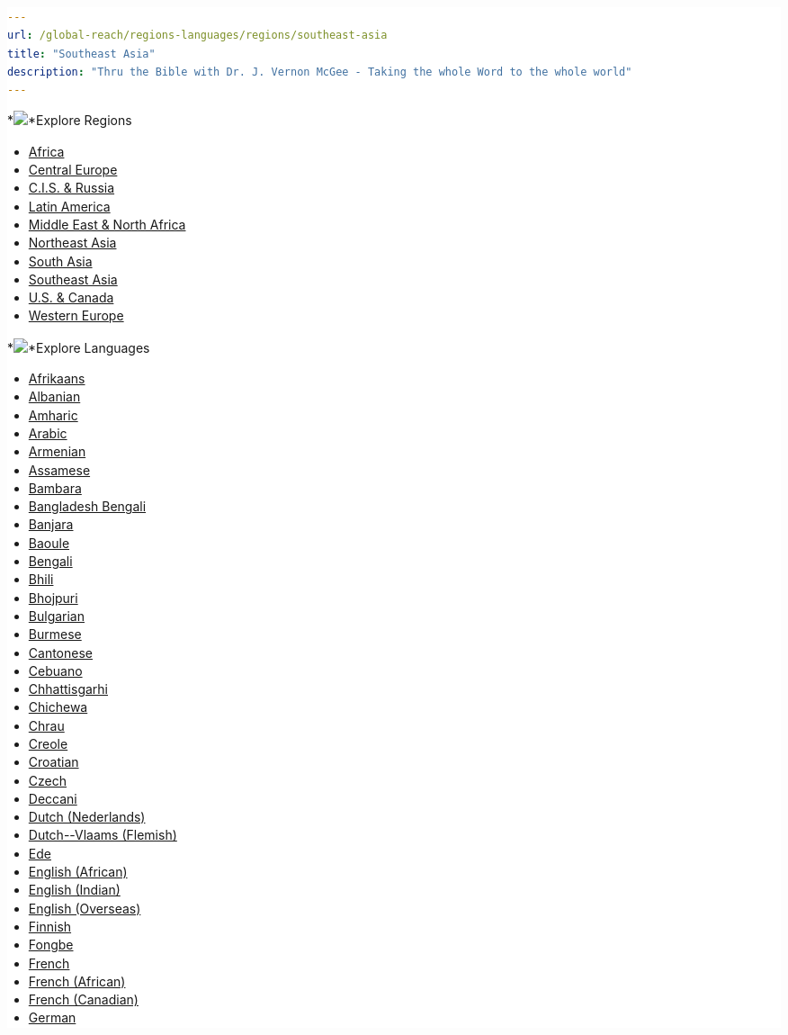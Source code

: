```yaml
---
url: /global-reach/regions-languages/regions/southeast-asia
title: "Southeast Asia"
description: "Thru the Bible with Dr. J. Vernon McGee - Taking the whole Word to the whole world"
---
```





*![](/img/icon-openclose.png)*Explore Regions


* [Africa](/global-reach/regions-languages/regions/africa "Africa region")
* [Central Europe](/global-reach/regions-languages/regions/central-europe "Central Europe region")
* [C.I.S. & Russia](/global-reach/regions-languages/regions/c-i-s-russia "C.I.S. and Russia region")
* [Latin America](/global-reach/regions-languages/regions/latin-america "Latin America region")
* [Middle East & North Africa](/global-reach/regions-languages/regions/middle-east-north-africa "Middle East and North Africa region")
* [Northeast Asia](/global-reach/regions-languages/regions/northeast-asia "Northeast Asia region")
* [South Asia](/global-reach/regions-languages/regions/south-asia "South Asia region")
* [Southeast Asia](/global-reach/regions-languages/regions/southeast-asia "Southeast Asia region")
* [U.S. & Canada](/global-reach/regions-languages/regions/u-s-canada "U.S. and Canada region")
* [Western Europe](/global-reach/regions-languages/regions/western-europe "Western Europe region")




*![](/img/icon-openclose.png)*Explore Languages


* [Afrikaans](/global-reach/regions-languages/languages/afrikaans)
* [Albanian](/global-reach/regions-languages/languages/albanian)
* [Amharic](/global-reach/regions-languages/languages/amharic)
* [Arabic](/global-reach/regions-languages/languages/arabic)
* [Armenian](/global-reach/regions-languages/languages/armenian)
* [Assamese](/global-reach/regions-languages/languages/assamese)
* [Bambara](/global-reach/regions-languages/languages/bambara)
* [Bangladesh Bengali](/global-reach/regions-languages/languages/bangla-bengali)
* [Banjara](/global-reach/regions-languages/languages/banjara)
* [Baoule](/global-reach/regions-languages/languages/baoule)
* [Bengali](/global-reach/regions-languages/languages/bengali)
* [Bhili](/global-reach/regions-languages/languages/bhili)
* [Bhojpuri](/global-reach/regions-languages/languages/bhojpuri)
* [Bulgarian](/global-reach/regions-languages/languages/bulgarian)
* [Burmese](/global-reach/regions-languages/languages/burmese)
* [Cantonese](/global-reach/regions-languages/languages/cantonese)
* [Cebuano](/global-reach/regions-languages/languages/cebuano)
* [Chhattisgarhi](/global-reach/regions-languages/languages/chhattisgarhi)
* [Chichewa](/global-reach/regions-languages/languages/chichewa)
* [Chrau](/global-reach/regions-languages/languages/chrau)
* [Creole](/global-reach/regions-languages/languages/creole)
* [Croatian](/global-reach/regions-languages/languages/croatian)
* [Czech](/global-reach/regions-languages/languages/czech)
* [Deccani](/global-reach/regions-languages/languages/deccani)
* [Dutch (Nederlands)](/global-reach/regions-languages/languages/dutch)
* [Dutch--Vlaams (Flemish)](/global-reach/regions-languages/languages/flemish)
* [Ede](/global-reach/regions-languages/languages/ede)
* [English (African)](/global-reach/regions-languages/languages/english-(african))
* [English (Indian)](/global-reach/regions-languages/languages/english-(indian))
* [English (Overseas)](/global-reach/regions-languages/languages/english-(overseas))
* [Finnish](/global-reach/regions-languages/languages/finnish)
* [Fongbe](/global-reach/regions-languages/languages/fongbe)
* [French](/global-reach/regions-languages/languages/french)
* [French (African)](/global-reach/regions-languages/languages/french-(african))
* [French (Canadian)](/global-reach/regions-languages/languages/french-(canadian))
* [German](/global-reach/regions-languages/languages/german)